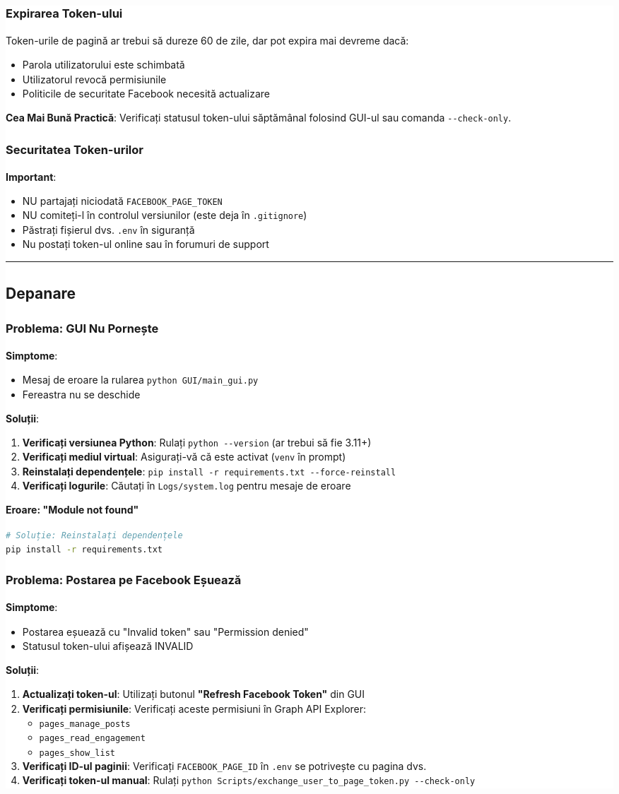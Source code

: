### Expirarea Token-ului

Token-urile de pagină ar trebui să dureze 60 de zile, dar pot expira mai devreme dacă:
- Parola utilizatorului este schimbată
- Utilizatorul revocă permisiunile
- Politicile de securitate Facebook necesită actualizare

**Cea Mai Bună Practică**: Verificați statusul token-ului săptămânal folosind GUI-ul sau comanda `--check-only`.

### Securitatea Token-urilor

**Important**: 
- NU partajați niciodată `FACEBOOK_PAGE_TOKEN`
- NU comiteți-l în controlul versiunilor (este deja în `.gitignore`)
- Păstrați fișierul dvs. `.env` în siguranță
- Nu postați token-ul online sau în forumuri de support

---

## Depanare

### Problema: GUI Nu Pornește

**Simptome**: 
- Mesaj de eroare la rularea `python GUI/main_gui.py`
- Fereastra nu se deschide

**Soluții**:
1. **Verificați versiunea Python**: Rulați `python --version` (ar trebui să fie 3.11+)
2. **Verificați mediul virtual**: Asigurați-vă că este activat (`venv` în prompt)
3. **Reinstalați dependențele**: `pip install -r requirements.txt --force-reinstall`
4. **Verificați logurile**: Căutați în `Logs/system.log` pentru mesaje de eroare

**Eroare: "Module not found"**
```bash
# Soluție: Reinstalați dependențele
pip install -r requirements.txt
```

### Problema: Postarea pe Facebook Eșuează

**Simptome**:
- Postarea eșuează cu "Invalid token" sau "Permission denied"
- Statusul token-ului afișează INVALID

**Soluții**:
1. **Actualizați token-ul**: Utilizați butonul **"Refresh Facebook Token"** din GUI
2. **Verificați permisiunile**: Verificați aceste permisiuni în Graph API Explorer:
   - `pages_manage_posts`
   - `pages_read_engagement`
   - `pages_show_list`
3. **Verificați ID-ul paginii**: Verificați `FACEBOOK_PAGE_ID` în `.env` se potrivește cu pagina dvs.
4. **Verificați token-ul manual**: Rulați `python Scripts/exchange_user_to_page_token.py --check-only`
